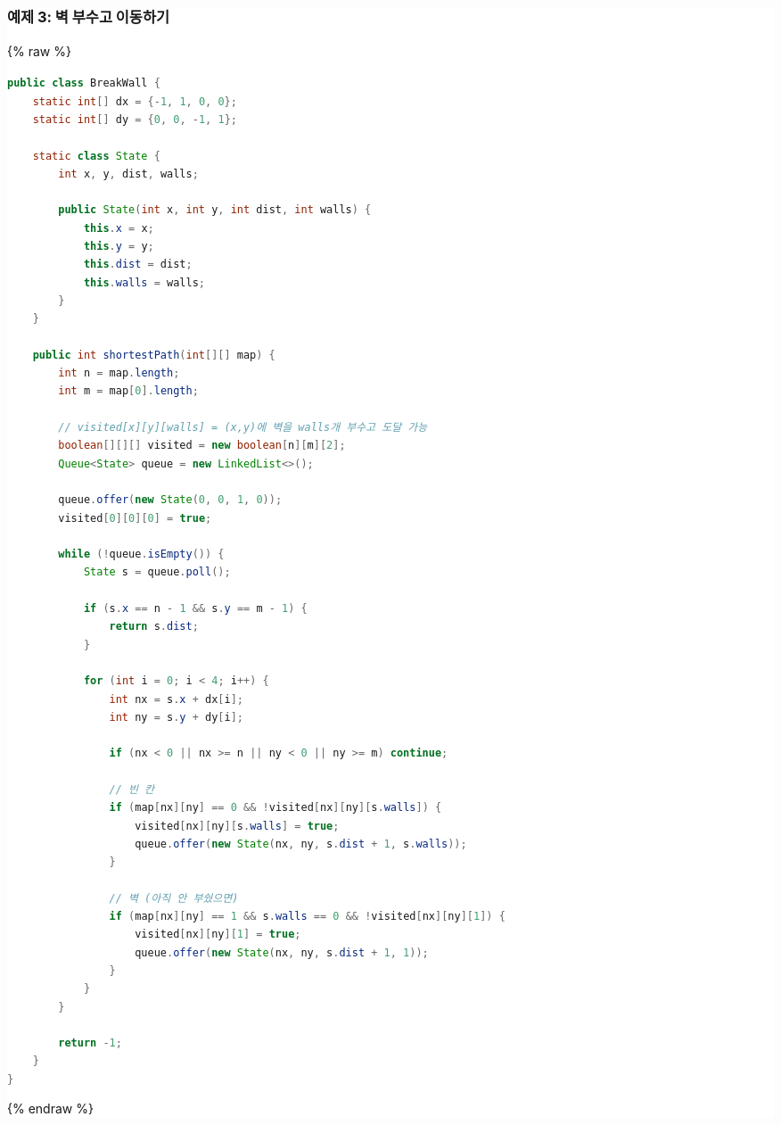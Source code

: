 
### 예제 3: 벽 부수고 이동하기

{% raw %}

```java
public class BreakWall {
    static int[] dx = {-1, 1, 0, 0};
    static int[] dy = {0, 0, -1, 1};
    
    static class State {
        int x, y, dist, walls;
        
        public State(int x, int y, int dist, int walls) {
            this.x = x;
            this.y = y;
            this.dist = dist;
            this.walls = walls;
        }
    }
    
    public int shortestPath(int[][] map) {
        int n = map.length;
        int m = map[0].length;
        
        // visited[x][y][walls] = (x,y)에 벽을 walls개 부수고 도달 가능
        boolean[][][] visited = new boolean[n][m][2];
        Queue<State> queue = new LinkedList<>();
        
        queue.offer(new State(0, 0, 1, 0));
        visited[0][0][0] = true;
        
        while (!queue.isEmpty()) {
            State s = queue.poll();
            
            if (s.x == n - 1 && s.y == m - 1) {
                return s.dist;
            }
            
            for (int i = 0; i < 4; i++) {
                int nx = s.x + dx[i];
                int ny = s.y + dy[i];
                
                if (nx < 0 || nx >= n || ny < 0 || ny >= m) continue;
                
                // 빈 칸
                if (map[nx][ny] == 0 && !visited[nx][ny][s.walls]) {
                    visited[nx][ny][s.walls] = true;
                    queue.offer(new State(nx, ny, s.dist + 1, s.walls));
                }
                
                // 벽 (아직 안 부쉈으면)
                if (map[nx][ny] == 1 && s.walls == 0 && !visited[nx][ny][1]) {
                    visited[nx][ny][1] = true;
                    queue.offer(new State(nx, ny, s.dist + 1, 1));
                }
            }
        }
        
        return -1;
    }
}
```

{% endraw %}